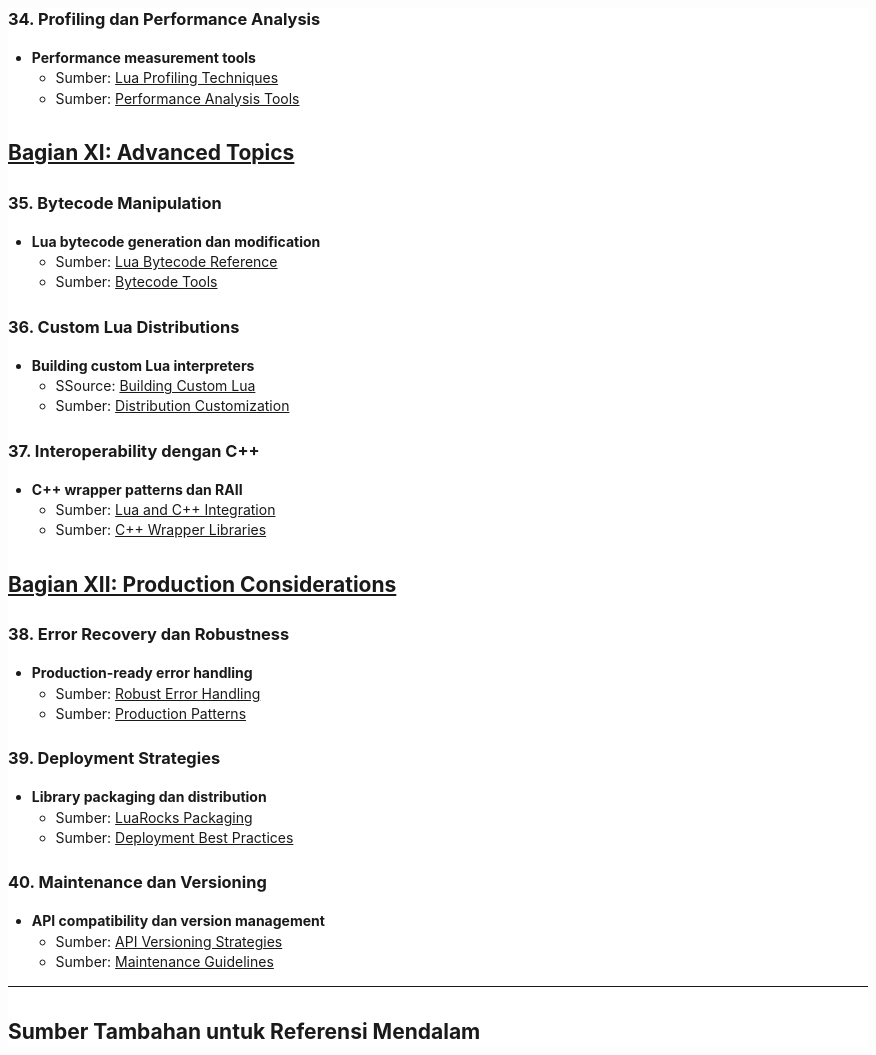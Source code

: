 ### 34. Profiling dan Performance Analysis

- **Performance measurement tools**
  - Sumber: [Lua Profiling Techniques](http://lua-users.org/wiki/ProfilingLuaCode)
  - Sumber: [Performance Analysis Tools](https://github.com/openresty/stapxx)

## **[Bagian XI: Advanced Topics][11]**

### 35. Bytecode Manipulation

- **Lua bytecode generation dan modification**
  - Sumber: [Lua Bytecode Reference](http://lua-users.org/wiki/LuaBytecode)
  - Sumber: [Bytecode Tools](https://github.com/CheyiLin/luadec)

### 36. Custom Lua Distributions

- **Building custom Lua interpreters**
  - SSource: [Building Custom Lua](http://lua-users.org/wiki/BuildingLua)
  - Sumber: [Distribution Customization](https://stackoverflow.com/questions/tagged/lua+build+custom)

### 37. Interoperability dengan C++

- **C++ wrapper patterns dan RAII**
  - Sumber: [Lua and C++ Integration](http://lua-users.org/wiki/CppBindingWithLuaApi)
  - Sumber: [C++ Wrapper Libraries](https://github.com/ThePhD/sol2)

## **[Bagian XII: Production Considerations][12]**

### 38. Error Recovery dan Robustness

- **Production-ready error handling**
  - Sumber: [Robust Error Handling](http://lua-users.org/wiki/ErrorHandlingBetweenLuaAndCplusplus)
  - Sumber: [Production Patterns](https://stackoverflow.com/questions/tagged/lua+error-handling+production)

### 39. Deployment Strategies

- **Library packaging dan distribution**
  - Sumber: [LuaRocks Packaging](https://github.com/luarocks/luarocks/wiki)
  - Sumber: [Deployment Best Practices](http://lua-users.org/wiki/LibraryDistribution)

### 40. Maintenance dan Versioning

- **API compatibility dan version management**
  - Sumber: [API Versioning Strategies](http://lua-users.org/wiki/VersionCompatibility)
  - Sumber: [Maintenance Guidelines](https://stackoverflow.com/questions/tagged/lua+api-design+versioning)

---

## Sumber Tambahan untuk Referensi Mendalam


[domain]: ../../../../../README.md
[kurikulum]: ../../../README.md
[sebelumnya]: ../../advanced/debug-library/README.md
[selanjutnya]: ../../advanced/performance-optimization/README.md
[0]: ../../README.md/#advanced-13-topik
[1]: ../C-API-Integration/bagian-1/README.md#
[2]: ../C-API-Integration/bagian-2/README.md#
[3]: ../C-API-Integration/bagian-3/README.md#
[4]: ../C-API-Integration/bagian-4/README.md#
[5]: ../C-API-Integration/bagian-5/README.md#
[6]: ../C-API-Integration/bagian-6/README.md#
[7]: ../C-API-Integration/bagian-7/README.md#
[8]: ../C-API-Integration/bagian-8/README.md#
[9]: ../C-API-Integration/bagian-9/README.md#
[10]: ../C-API-Integration/bagian-10/README.md#
[11]: ../C-API-Integration/bagian-11/README.md#
[12]: ../C-API-Integration/bagian-12/README.md#